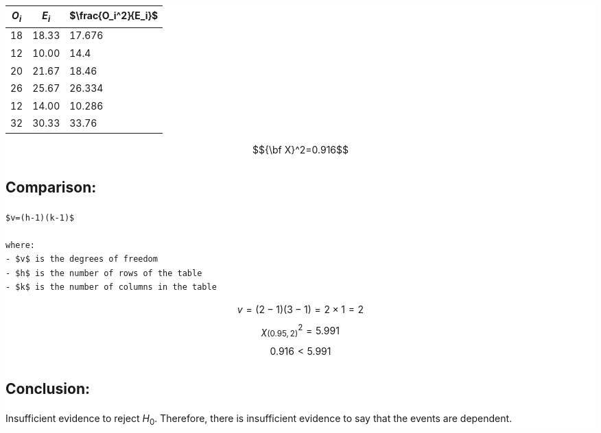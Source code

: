 | $O_i$ | $E_i$ | $\frac{O_i^2}{E_i}$ |
| ----- | ----- | ------------------- |
| 18    | 18.33 | 17.676              |
| 12    | 10.00 | 14.4                |
| 20    | 21.67 | 18.46               |
| 26    | 25.67 | 26.334              |
| 12    | 14.00 | 10.286              |
| 32    | 30.33 | 33.76               |

$${\bf X}^2=0.916$$

Comparison:
---
```ad-important
$v=(h-1)(k-1)$

where:
- $v$ is the degrees of freedom
- $h$ is the number of rows of the table
- $k$ is the number of columns in the table
```

$$v=(2-1)(3-1)=2\times1=2$$
$$\chi_{(0.95,2)}^2=5.991$$
$$0.916 \lt 5.991$$

Conclusion:
---
Insufficient evidence to reject $H_0$. Therefore, there is insufficient evidence to say that the events are dependent.